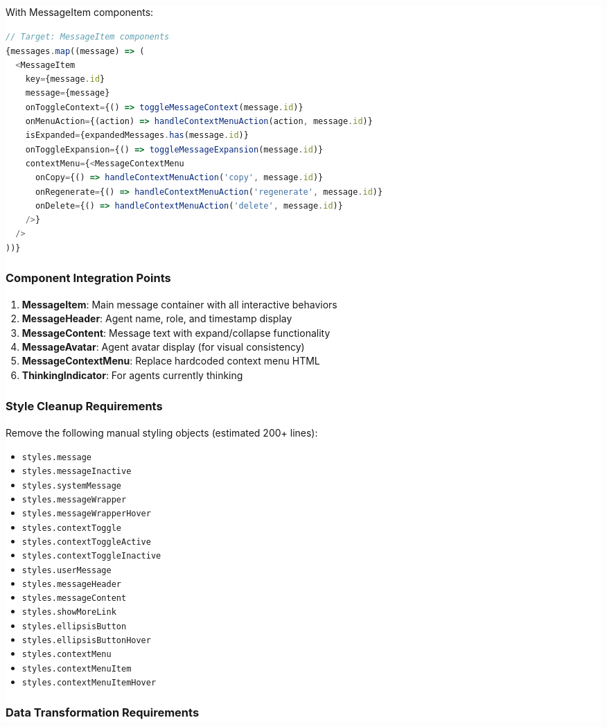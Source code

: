 With MessageItem components:

```typescript
// Target: MessageItem components
{messages.map((message) => (
  <MessageItem
    key={message.id}
    message={message}
    onToggleContext={() => toggleMessageContext(message.id)}
    onMenuAction={(action) => handleContextMenuAction(action, message.id)}
    isExpanded={expandedMessages.has(message.id)}
    onToggleExpansion={() => toggleMessageExpansion(message.id)}
    contextMenu={<MessageContextMenu
      onCopy={() => handleContextMenuAction('copy', message.id)}
      onRegenerate={() => handleContextMenuAction('regenerate', message.id)}
      onDelete={() => handleContextMenuAction('delete', message.id)}
    />}
  />
))}
```

### Component Integration Points

1. **MessageItem**: Main message container with all interactive behaviors
2. **MessageHeader**: Agent name, role, and timestamp display
3. **MessageContent**: Message text with expand/collapse functionality
4. **MessageAvatar**: Agent avatar display (for visual consistency)
5. **MessageContextMenu**: Replace hardcoded context menu HTML
6. **ThinkingIndicator**: For agents currently thinking

### Style Cleanup Requirements

Remove the following manual styling objects (estimated 200+ lines):

- `styles.message`
- `styles.messageInactive`
- `styles.systemMessage`
- `styles.messageWrapper`
- `styles.messageWrapperHover`
- `styles.contextToggle`
- `styles.contextToggleActive`
- `styles.contextToggleInactive`
- `styles.userMessage`
- `styles.messageHeader`
- `styles.messageContent`
- `styles.showMoreLink`
- `styles.ellipsisButton`
- `styles.ellipsisButtonHover`
- `styles.contextMenu`
- `styles.contextMenuItem`
- `styles.contextMenuItemHover`

### Data Transformation Requirements
